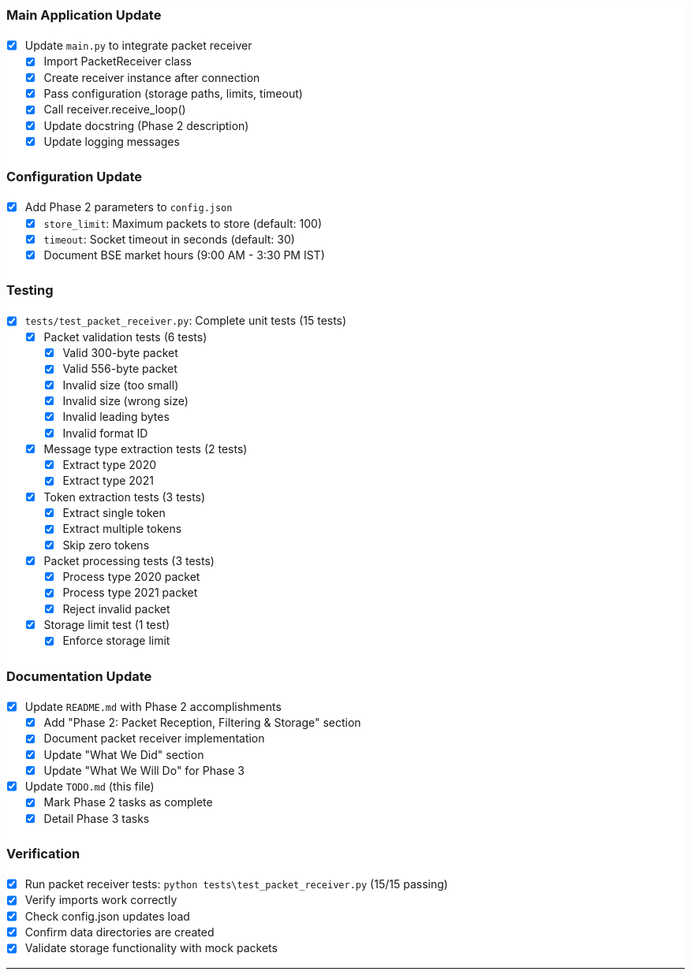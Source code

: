 ### Main Application Update
- [x] Update `main.py` to integrate packet receiver
  - [x] Import PacketReceiver class
  - [x] Create receiver instance after connection
  - [x] Pass configuration (storage paths, limits, timeout)
  - [x] Call receiver.receive_loop()
  - [x] Update docstring (Phase 2 description)
  - [x] Update logging messages

### Configuration Update
- [x] Add Phase 2 parameters to `config.json`
  - [x] `store_limit`: Maximum packets to store (default: 100)
  - [x] `timeout`: Socket timeout in seconds (default: 30)
  - [x] Document BSE market hours (9:00 AM - 3:30 PM IST)

### Testing
- [x] `tests/test_packet_receiver.py`: Complete unit tests (15 tests)
  - [x] Packet validation tests (6 tests)
    - [x] Valid 300-byte packet
    - [x] Valid 556-byte packet
    - [x] Invalid size (too small)
    - [x] Invalid size (wrong size)
    - [x] Invalid leading bytes
    - [x] Invalid format ID
  - [x] Message type extraction tests (2 tests)
    - [x] Extract type 2020
    - [x] Extract type 2021
  - [x] Token extraction tests (3 tests)
    - [x] Extract single token
    - [x] Extract multiple tokens
    - [x] Skip zero tokens
  - [x] Packet processing tests (3 tests)
    - [x] Process type 2020 packet
    - [x] Process type 2021 packet
    - [x] Reject invalid packet
  - [x] Storage limit test (1 test)
    - [x] Enforce storage limit

### Documentation Update
- [x] Update `README.md` with Phase 2 accomplishments
  - [x] Add "Phase 2: Packet Reception, Filtering & Storage" section
  - [x] Document packet receiver implementation
  - [x] Update "What We Did" section
  - [x] Update "What We Will Do" for Phase 3
- [x] Update `TODO.md` (this file)
  - [x] Mark Phase 2 tasks as complete
  - [x] Detail Phase 3 tasks

### Verification
- [x] Run packet receiver tests: `python tests\test_packet_receiver.py` (15/15 passing)
- [x] Verify imports work correctly
- [x] Check config.json updates load
- [x] Confirm data directories are created
- [x] Validate storage functionality with mock packets

---